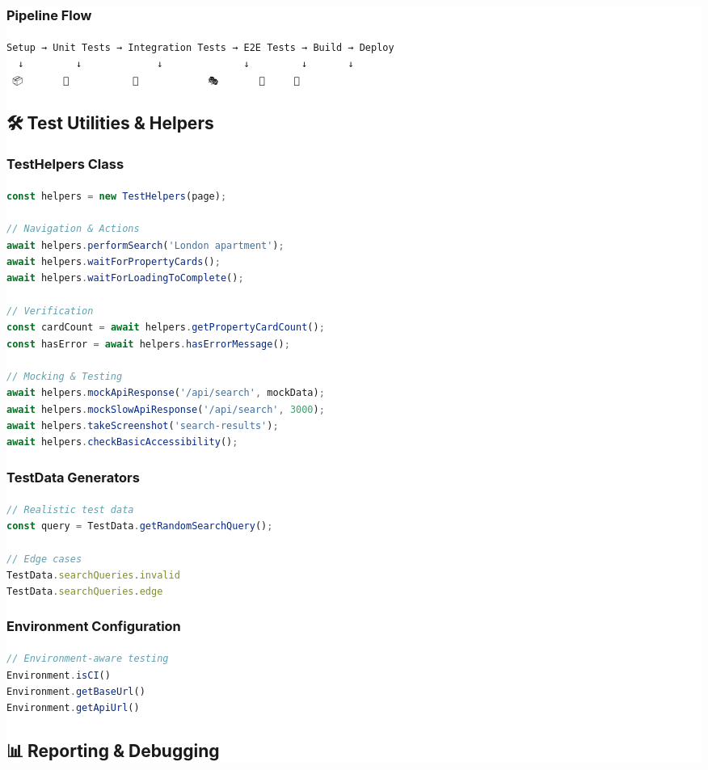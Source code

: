 ```yaml
```

### Pipeline Flow
```
Setup → Unit Tests → Integration Tests → E2E Tests → Build → Deploy
  ↓         ↓             ↓              ↓         ↓       ↓
 📦       🧪           🔗            🎭       🐳     🚀
```

## 🛠️ Test Utilities & Helpers

### TestHelpers Class
```typescript
const helpers = new TestHelpers(page);

// Navigation & Actions
await helpers.performSearch('London apartment');
await helpers.waitForPropertyCards();
await helpers.waitForLoadingToComplete();

// Verification
const cardCount = await helpers.getPropertyCardCount();
const hasError = await helpers.hasErrorMessage();

// Mocking & Testing
await helpers.mockApiResponse('/api/search', mockData);
await helpers.mockSlowApiResponse('/api/search', 3000);
await helpers.takeScreenshot('search-results');
await helpers.checkBasicAccessibility();
```

### TestData Generators
```typescript
// Realistic test data
const query = TestData.getRandomSearchQuery();

// Edge cases
TestData.searchQueries.invalid
TestData.searchQueries.edge
```

### Environment Configuration
```typescript
// Environment-aware testing
Environment.isCI()
Environment.getBaseUrl()
Environment.getApiUrl()
```

## 📊 Reporting & Debugging
